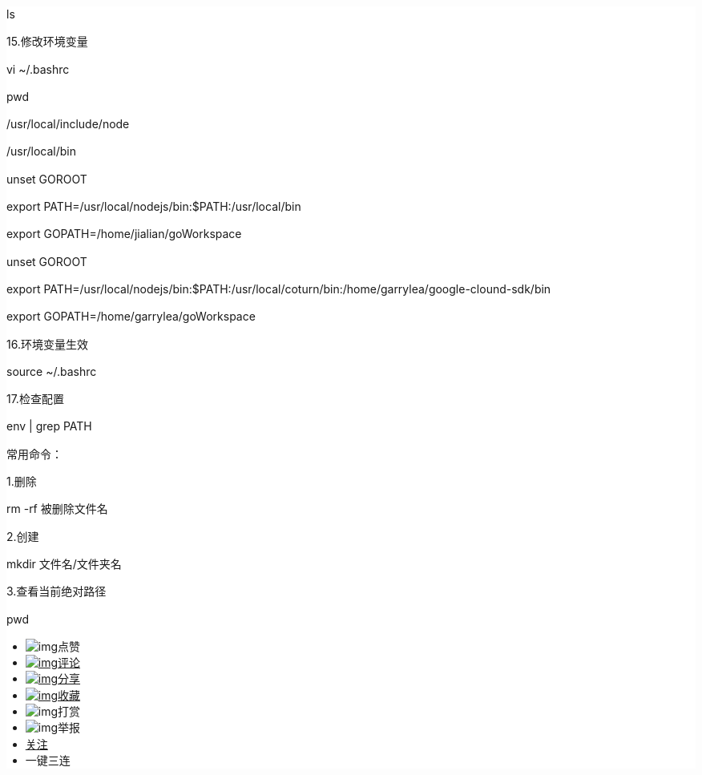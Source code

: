 ls

15.修改环境变量

vi ~/.bashrc

 

 

pwd

/usr/local/include/node

/usr/local/bin

 

unset GOROOT

export PATH=/usr/local/nodejs/bin:$PATH:/usr/local/bin

export GOPATH=/home/jialian/goWorkspace

 

unset GOROOT

export PATH=/usr/local/nodejs/bin:$PATH:/usr/local/coturn/bin:/home/garrylea/google-clound-sdk/bin

export GOPATH=/home/garrylea/goWorkspace

 

16.环境变量生效

source ~/.bashrc

17.检查配置

env | grep PATH

 

 

 

 

常用命令：

1.删除

rm -rf 被删除文件名

2.创建

mkdir 文件名/文件夹名

3.查看当前绝对路径

pwd

 





- ![img](https://csdnimg.cn/release/blogv2/dist/pc/img/tobarThumbUp.png)点赞
- [![img](https://csdnimg.cn/release/blogv2/dist/pc/img/tobarComment.png)评论](https://blog.csdn.net/iwanghang/article/details/97002411#commentBox)
- [![img](https://csdnimg.cn/release/blogv2/dist/pc/img/tobarShare.png)分享](javascript:;)
- [![img](https://csdnimg.cn/release/blogv2/dist/pc/img/tobarCollect.png)收藏](javascript:;)
- ![img](https://csdnimg.cn/release/blogv2/dist/pc/img/tobarReward.png)打赏
- ![img](https://csdnimg.cn/release/blogv2/dist/pc/img/tobarReport.png)举报
- [关注](javascript:;)
- 一键三连
